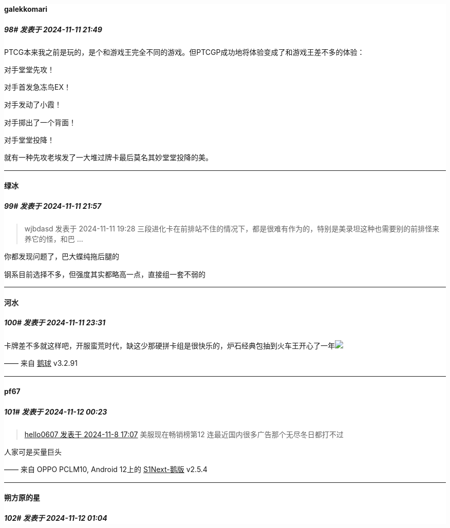 ####  galekkomari  
##### 98#       发表于 2024-11-11 21:49

PTCG本来我之前是玩的，是个和游戏王完全不同的游戏。但PTCGP成功地将体验变成了和游戏王差不多的体验：

对手堂堂先攻！

对手首发急冻鸟EX！

对手发动了小霞！

对手掷出了一个背面！

对手堂堂投降！

就有一种先攻老埃发了一大堆过牌卡最后莫名其妙堂堂投降的美。


*****

####  绿冰  
##### 99#       发表于 2024-11-11 21:57

<blockquote>wjbdasd 发表于 2024-11-11 19:28
三段进化卡在前排站不住的情况下，都是很难有作为的，特别是美录坦这种也需要别的前排怪来养它的怪，和巴 ...</blockquote>
你都发现问题了，巴大蝶纯拖后腿的

钢系目前选择不多，但强度其实都略高一点，直接组一套不弱的


*****

####  河水  
##### 100#       发表于 2024-11-11 23:31

卡牌差不多就这样吧，开服蛮荒时代，缺这少那硬拼卡组是很快乐的，炉石经典包抽到火车王开心了一年<img src="https://static.saraba1st.com/image/smiley/face2017/069.png" referrerpolicy="no-referrer">

—— 来自 [鹅球](https://www.pgyer.com/GcUxKd4w) v3.2.91


*****

####  pf67  
##### 101#       发表于 2024-11-12 00:23

<blockquote><a href="httphttps://bbs.saraba1st.com/2b/forum.php?mod=redirect&amp;goto=findpost&amp;pid=66649830&amp;ptid=2206193" target="_blank">hello0607 发表于 2024-11-8 17:07</a>
美服现在畅销榜第12 连最近国内很多广告那个无尽冬日都打不过</blockquote>
人家可是买量巨头

—— 来自 OPPO PCLM10, Android 12上的 [S1Next-鹅版](https://github.com/ykrank/S1-Next/releases) v2.5.4


*****

####  朔方原的星  
##### 102#       发表于 2024-11-12 01:04
